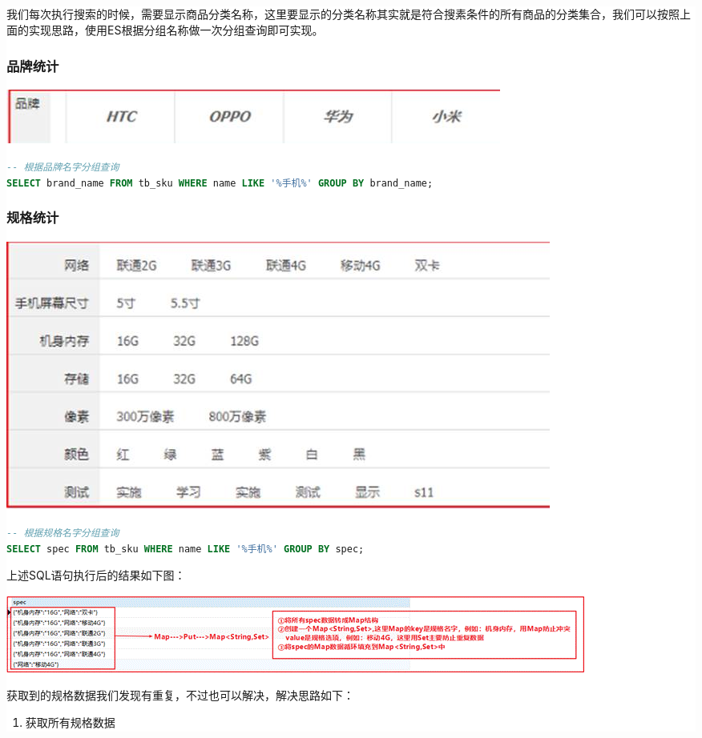 我们每次执行搜索的时候，需要显示商品分类名称，这里要显示的分类名称其实就是符合搜素条件的所有商品的分类集合，我们可以按照上面的实现思路，使用ES根据分组名称做一次分组查询即可实现。

### 品牌统计

![](ElasticSearch/clip_image008.jpg)

```sql
-- 根据品牌名字分组查询
SELECT brand_name FROM tb_sku WHERE name LIKE '%手机%' GROUP BY brand_name;
```

### 规格统计

![ ](ElasticSearch/clip_image010.jpg)

```sql
-- 根据规格名字分组查询
SELECT spec FROM tb_sku WHERE name LIKE '%手机%' GROUP BY spec;
```

上述SQL语句执行后的结果如下图：

![ ](ElasticSearch/clip_image012.gif)

获取到的规格数据我们发现有重复，不过也可以解决，解决思路如下：

1. 获取所有规格数据

